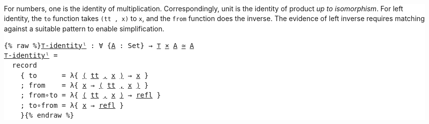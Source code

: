 For numbers, one is the identity of multiplication. Correspondingly,
unit is the identity of product *up to isomorphism*.  For left
identity, the `to` function takes `(tt , x)` to `x`, and the `from`
function does the inverse.  The evidence of left inverse requires
matching against a suitable pattern to enable simplification.
<pre class="Agda">{% raw %}<a id="⊤-identityˡ"></a><a id="8383" href="{% endraw %}{{ site.baseurl }}{% link out/Connectives.md %}{% raw %}#8383" class="Function">⊤-identityˡ</a> <a id="8395" class="Symbol">:</a> <a id="8397" class="Symbol">∀</a> <a id="8399" class="Symbol">{</a><a id="8400" href="{% endraw %}{{ site.baseurl }}{% link out/Connectives.md %}{% raw %}#8400" class="Bound">A</a> <a id="8402" class="Symbol">:</a> <a id="8404" class="PrimitiveType">Set</a><a id="8407" class="Symbol">}</a> <a id="8409" class="Symbol">→</a> <a id="8411" href="{% endraw %}{{ site.baseurl }}{% link out/Connectives.md %}{% raw %}#7272" class="Datatype">⊤</a> <a id="8413" href="{% endraw %}{{ site.baseurl }}{% link out/Connectives.md %}{% raw %}#1239" class="Datatype Operator">×</a> <a id="8415" href="{% endraw %}{{ site.baseurl }}{% link out/Connectives.md %}{% raw %}#8400" class="Bound">A</a> <a id="8417" href="{% endraw %}{{ site.baseurl }}{% link out/Isomorphism.md %}{% raw %}#1042" class="Record Operator">≃</a> <a id="8419" href="{% endraw %}{{ site.baseurl }}{% link out/Connectives.md %}{% raw %}#8400" class="Bound">A</a>
<a id="8421" href="{% endraw %}{{ site.baseurl }}{% link out/Connectives.md %}{% raw %}#8383" class="Function">⊤-identityˡ</a> <a id="8433" class="Symbol">=</a>
  <a id="8437" class="Keyword">record</a>
    <a id="8448" class="Symbol">{</a> <a id="8450" class="Field">to</a>      <a id="8458" class="Symbol">=</a> <a id="8460" class="Symbol">λ{</a> <a id="8463" href="{% endraw %}{{ site.baseurl }}{% link out/Connectives.md %}{% raw %}#1269" class="InductiveConstructor Operator">⟨</a> <a id="8465" href="{% endraw %}{{ site.baseurl }}{% link out/Connectives.md %}{% raw %}#7288" class="InductiveConstructor">tt</a> <a id="8468" href="{% endraw %}{{ site.baseurl }}{% link out/Connectives.md %}{% raw %}#1269" class="InductiveConstructor Operator">,</a> <a id="8470" href="{% endraw %}{{ site.baseurl }}{% link out/Connectives.md %}{% raw %}#8470" class="Bound">x</a> <a id="8472" href="{% endraw %}{{ site.baseurl }}{% link out/Connectives.md %}{% raw %}#1269" class="InductiveConstructor Operator">⟩</a> <a id="8474" class="Symbol">→</a> <a id="8476" href="{% endraw %}{{ site.baseurl }}{% link out/Connectives.md %}{% raw %}#8470" class="Bound">x</a> <a id="8478" class="Symbol">}</a>
    <a id="8484" class="Symbol">;</a> <a id="8486" class="Field">from</a>    <a id="8494" class="Symbol">=</a> <a id="8496" class="Symbol">λ{</a> <a id="8499" href="{% endraw %}{{ site.baseurl }}{% link out/Connectives.md %}{% raw %}#8499" class="Bound">x</a> <a id="8501" class="Symbol">→</a> <a id="8503" href="{% endraw %}{{ site.baseurl }}{% link out/Connectives.md %}{% raw %}#1269" class="InductiveConstructor Operator">⟨</a> <a id="8505" href="{% endraw %}{{ site.baseurl }}{% link out/Connectives.md %}{% raw %}#7288" class="InductiveConstructor">tt</a> <a id="8508" href="{% endraw %}{{ site.baseurl }}{% link out/Connectives.md %}{% raw %}#1269" class="InductiveConstructor Operator">,</a> <a id="8510" href="{% endraw %}{{ site.baseurl }}{% link out/Connectives.md %}{% raw %}#8499" class="Bound">x</a> <a id="8512" href="{% endraw %}{{ site.baseurl }}{% link out/Connectives.md %}{% raw %}#1269" class="InductiveConstructor Operator">⟩</a> <a id="8514" class="Symbol">}</a>
    <a id="8520" class="Symbol">;</a> <a id="8522" class="Field">from∘to</a> <a id="8530" class="Symbol">=</a> <a id="8532" class="Symbol">λ{</a> <a id="8535" href="{% endraw %}{{ site.baseurl }}{% link out/Connectives.md %}{% raw %}#1269" class="InductiveConstructor Operator">⟨</a> <a id="8537" href="{% endraw %}{{ site.baseurl }}{% link out/Connectives.md %}{% raw %}#7288" class="InductiveConstructor">tt</a> <a id="8540" href="{% endraw %}{{ site.baseurl }}{% link out/Connectives.md %}{% raw %}#1269" class="InductiveConstructor Operator">,</a> <a id="8542" href="{% endraw %}{{ site.baseurl }}{% link out/Connectives.md %}{% raw %}#8542" class="Bound">x</a> <a id="8544" href="{% endraw %}{{ site.baseurl }}{% link out/Connectives.md %}{% raw %}#1269" class="InductiveConstructor Operator">⟩</a> <a id="8546" class="Symbol">→</a> <a id="8548" href="https://agda.github.io/agda-stdlib/Agda.Builtin.Equality.html#140" class="InductiveConstructor">refl</a> <a id="8553" class="Symbol">}</a>
    <a id="8559" class="Symbol">;</a> <a id="8561" class="Field">to∘from</a> <a id="8569" class="Symbol">=</a> <a id="8571" class="Symbol">λ{</a> <a id="8574" href="{% endraw %}{{ site.baseurl }}{% link out/Connectives.md %}{% raw %}#8574" class="Bound">x</a> <a id="8576" class="Symbol">→</a> <a id="8578" href="https://agda.github.io/agda-stdlib/Agda.Builtin.Equality.html#140" class="InductiveConstructor">refl</a> <a id="8583" class="Symbol">}</a>
    <a id="8589" class="Symbol">}</a>{% endraw %}</pre>
